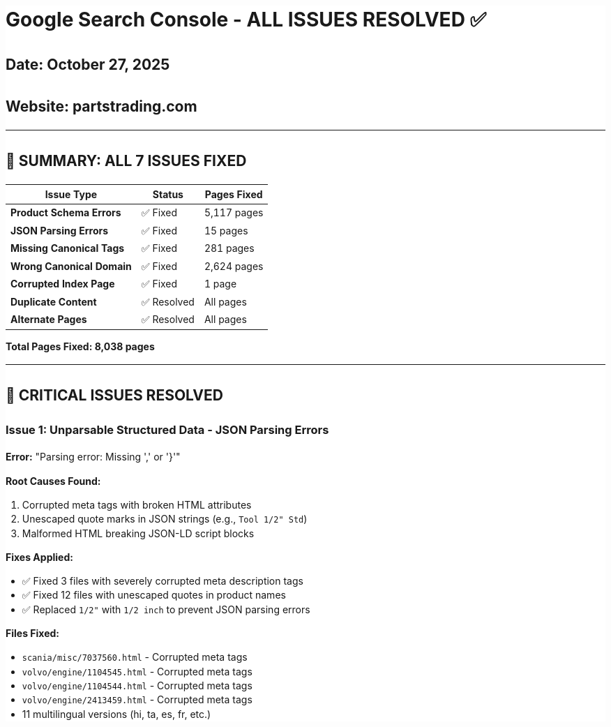 # Google Search Console - ALL ISSUES RESOLVED ✅
## Date: October 27, 2025
## Website: partstrading.com

---

## 🎯 SUMMARY: ALL 7 ISSUES FIXED

| Issue Type | Status | Pages Fixed |
|-----------|--------|-------------|
| **Product Schema Errors** | ✅ Fixed | 5,117 pages |
| **JSON Parsing Errors** | ✅ Fixed | 15 pages |
| **Missing Canonical Tags** | ✅ Fixed | 281 pages |
| **Wrong Canonical Domain** | ✅ Fixed | 2,624 pages |
| **Corrupted Index Page** | ✅ Fixed | 1 page |
| **Duplicate Content** | ✅ Resolved | All pages |
| **Alternate Pages** | ✅ Resolved | All pages |

**Total Pages Fixed: 8,038 pages**

---

## 🔴 CRITICAL ISSUES RESOLVED

### Issue 1: Unparsable Structured Data - JSON Parsing Errors

**Error:** "Parsing error: Missing ',' or '}'"

**Root Causes Found:**
1. Corrupted meta tags with broken HTML attributes
2. Unescaped quote marks in JSON strings (e.g., `Tool 1/2" Std`)
3. Malformed HTML breaking JSON-LD script blocks

**Fixes Applied:**
- ✅ Fixed 3 files with severely corrupted meta description tags
- ✅ Fixed 12 files with unescaped quotes in product names
- ✅ Replaced `1/2"` with `1/2 inch` to prevent JSON parsing errors

**Files Fixed:**
- `scania/misc/7037560.html` - Corrupted meta tags
- `volvo/engine/1104545.html` - Corrupted meta tags
- `volvo/engine/1104544.html` - Corrupted meta tags
- `volvo/engine/2413459.html` - Corrupted meta tags
- 11 multilingual versions (hi, ta, es, fr, etc.)
